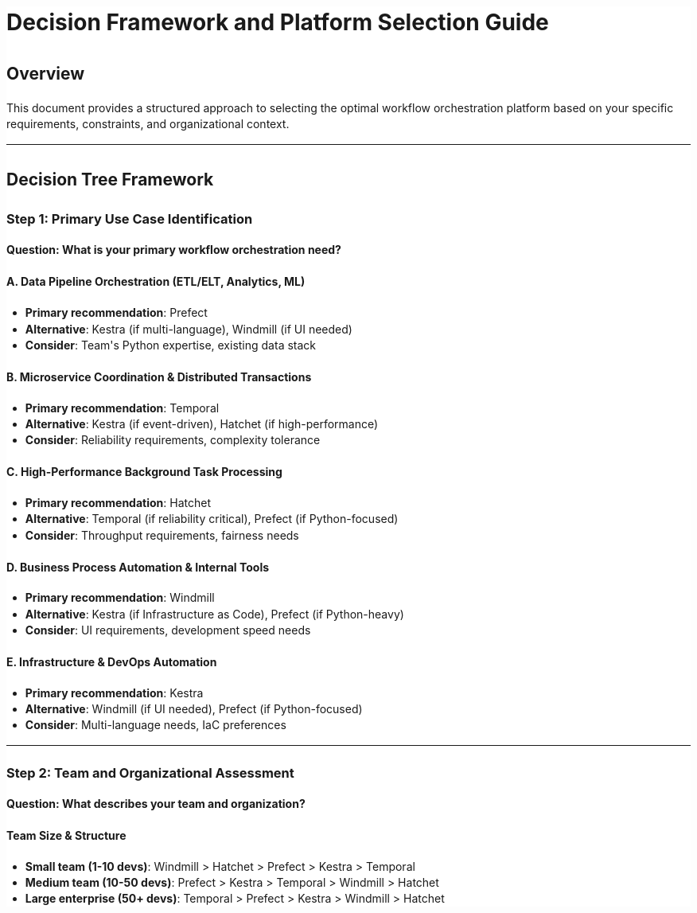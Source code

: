 # Decision Framework and Platform Selection Guide

## Overview
This document provides a structured approach to selecting the optimal workflow orchestration platform based on your specific requirements, constraints, and organizational context.

---

## Decision Tree Framework

### Step 1: Primary Use Case Identification

**Question: What is your primary workflow orchestration need?**

#### A. Data Pipeline Orchestration (ETL/ELT, Analytics, ML)
- **Primary recommendation**: Prefect
- **Alternative**: Kestra (if multi-language), Windmill (if UI needed)
- **Consider**: Team's Python expertise, existing data stack

#### B. Microservice Coordination & Distributed Transactions
- **Primary recommendation**: Temporal
- **Alternative**: Kestra (if event-driven), Hatchet (if high-performance)
- **Consider**: Reliability requirements, complexity tolerance

#### C. High-Performance Background Task Processing
- **Primary recommendation**: Hatchet
- **Alternative**: Temporal (if reliability critical), Prefect (if Python-focused)
- **Consider**: Throughput requirements, fairness needs

#### D. Business Process Automation & Internal Tools
- **Primary recommendation**: Windmill
- **Alternative**: Kestra (if Infrastructure as Code), Prefect (if Python-heavy)
- **Consider**: UI requirements, development speed needs

#### E. Infrastructure & DevOps Automation
- **Primary recommendation**: Kestra
- **Alternative**: Windmill (if UI needed), Prefect (if Python-focused)
- **Consider**: Multi-language needs, IaC preferences

---

### Step 2: Team and Organizational Assessment

**Question: What describes your team and organization?**

#### Team Size & Structure
- **Small team (1-10 devs)**: Windmill > Hatchet > Prefect > Kestra > Temporal
- **Medium team (10-50 devs)**: Prefect > Kestra > Temporal > Windmill > Hatchet
- **Large enterprise (50+ devs)**: Temporal > Prefect > Kestra > Windmill > Hatchet
